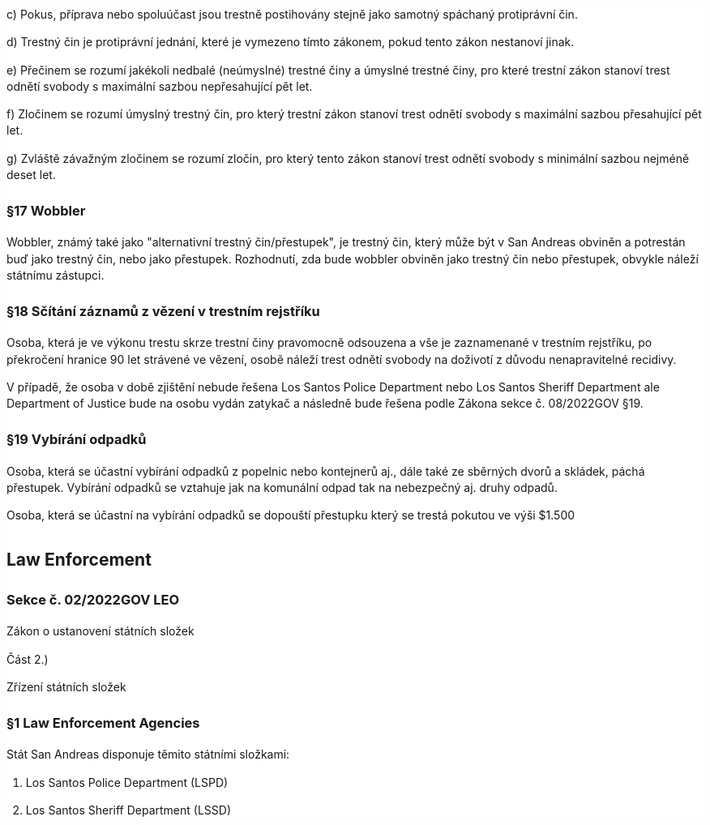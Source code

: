 c) Pokus, příprava nebo spoluúčast jsou trestně postihovány stejně jako samotný spáchaný protiprávní čin.

d) Trestný čin je protiprávní jednání, které je vymezeno tímto zákonem, pokud tento zákon nestanoví jinak.

e) Přečinem se rozumí jakékoli nedbalé (neúmyslné) trestné činy a úmyslné trestné činy, pro které trestní zákon stanoví trest odnětí svobody s maximální sazbou nepřesahující pět let.

f) Zločinem se rozumí úmyslný trestný čin, pro který trestní zákon stanoví trest odnětí svobody s maximální sazbou přesahující pět let.

g) Zvláště závažným zločinem se rozumí zločin, pro který tento zákon stanoví trest odnětí svobody s minimální sazbou nejméně deset let.

### §17 Wobbler

Wobbler, známý také jako "alternativní trestný čin/přestupek", je trestný čin, který může být v San Andreas obviněn a potrestán buď jako trestný čin, nebo jako přestupek. Rozhodnutí, zda bude wobbler obviněn jako trestný čin nebo přestupek, obvykle náleží státnímu zástupci.

### §18 Sčítání záznamů z vězení v trestním rejstříku

Osoba, která je ve výkonu trestu skrze trestní činy pravomocně odsouzena a vše je zaznamenané v trestním rejstříku, po překročení hranice 90 let strávené ve vězení, osobě náleží trest odnětí svobody na doživotí z důvodu nenapravitelné recidivy.

V případě, že osoba v době zjištění nebude řešena Los Santos Police Department nebo Los Santos Sheriff Department ale Department of Justice bude na osobu vydán zatykač a následně bude řešena podle Zákona sekce č. 08/2022GOV §19.
### §19 Vybírání odpadků

Osoba, která se účastní vybírání odpadků z popelnic nebo kontejnerů aj., dále také ze sběrných dvorů a skládek, páchá přestupek. 
Vybírání odpadků se vztahuje jak na komunální odpad tak na nebezpečný aj. druhy odpadů.

Osoba, která se účastní na vybírání odpadků se dopouští přestupku který se trestá pokutou ve výši $1.500

##  Law Enforcement
### Sekce č. 02/2022GOV LEO

Zákon o ustanovení státních složek

Část 2.)

Zřízení státních složek
### §1 Law Enforcement Agencies

Stát San Andreas disponuje těmito státními složkami:

1) Los Santos Police Department (LSPD)

2) Los Santos Sheriff Department (LSSD)
